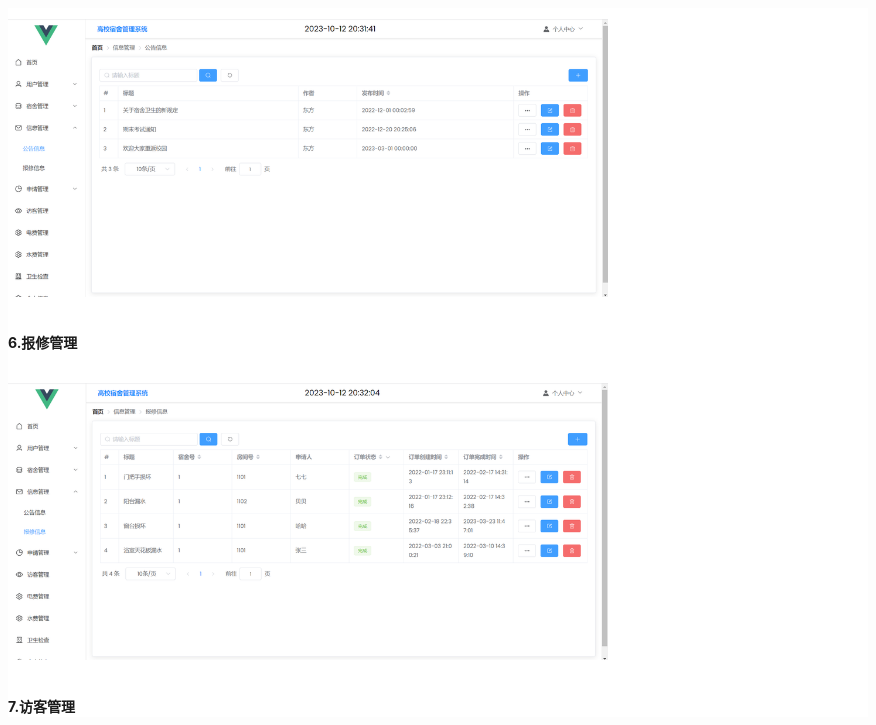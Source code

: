 <img src="./images/5.jpg" width="600" height="300" /><br>
#### 6.报修管理
<img src="./images/6.jpg" width="600" height="300" /><br>
#### 7.访客管理